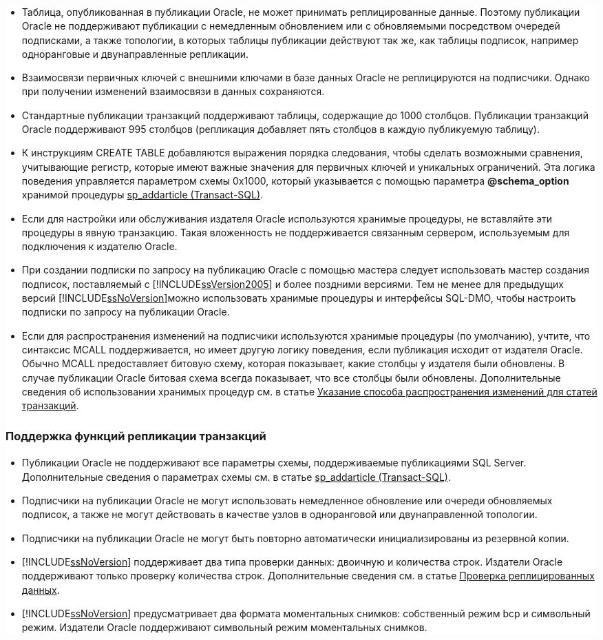 -   Таблица, опубликованная в публикации Oracle, не может принимать реплицированные данные. Поэтому публикации Oracle не поддерживают публикации с немедленным обновлением или с обновляемыми посредством очередей подписками, а также топологии, в которых таблицы публикации действуют так же, как таблицы подписок, например одноранговые и двунаправленные репликации.  
  
-   Взаимосвязи первичных ключей с внешними ключами в базе данных Oracle не реплицируются на подписчики. Однако при получении изменений взаимосвязи в данных сохраняются.  
  
-   Стандартные публикации транзакций поддерживают таблицы, содержащие до 1000 столбцов. Публикации транзакций Oracle поддерживают 995 столбцов (репликация добавляет пять столбцов в каждую публикуемую таблицу).  
  
-   К инструкциям CREATE TABLE добавляются выражения порядка следования, чтобы сделать возможными сравнения, учитывающие регистр, которые имеют важные значения для первичных ключей и уникальных ограничений. Эта логика поведения управляется параметром схемы 0x1000, который указывается с помощью параметра **@schema_option** хранимой процедуры [sp_addarticle (Transact-SQL)](/sql/relational-databases/system-stored-procedures/sp-addarticle-transact-sql).  
  
-   Если для настройки или обслуживания издателя Oracle используются хранимые процедуры, не вставляйте эти процедуры в явную транзакцию. Такая вложенность не поддерживается связанным сервером, используемым для подключения к издателю Oracle.  
  
-   При создании подписки по запросу на публикацию Oracle с помощью мастера следует использовать мастер создания подписок, поставляемый с [!INCLUDE[ssVersion2005](../../../includes/ssversion2005-md.md)] и более поздними версиями. Тем не менее для предыдущих версий [!INCLUDE[ssNoVersion](../../../includes/ssnoversion-md.md)]можно использовать хранимые процедуры и интерфейсы SQL-DMO, чтобы настроить подписки по запросу на публикации Oracle.  
  
-   Если для распространения изменений на подписчики используются хранимые процедуры (по умолчанию), учтите, что синтаксис MCALL поддерживается, но имеет другую логику поведения, если публикация исходит от издателя Oracle. Обычно MCALL предоставляет битовую схему, которая показывает, какие столбцы у издателя были обновлены. В случае публикации Oracle битовая схема всегда показывает, что все столбцы были обновлены. Дополнительные сведения об использовании хранимых процедур см. в статье [Указание способа распространения изменений для статей транзакций](../transactional/transactional-articles-specify-how-changes-are-propagated.md).  
  
### <a name="transactional-replication-feature-support"></a>Поддержка функций репликации транзакций  
  
-   Публикации Oracle не поддерживают все параметры схемы, поддерживаемые публикациями SQL Server. Дополнительные сведения о параметрах схемы см. в статье [sp_addarticle (Transact-SQL)](/sql/relational-databases/system-stored-procedures/sp-addarticle-transact-sql).  
  
-   Подписчики на публикации Oracle не могут использовать немедленное обновление или очереди обновляемых подписок, а также не могут действовать в качестве узлов в одноранговой или двунаправленной топологии.  
  
-   Подписчики на публикации Oracle не могут быть повторно автоматически инициализированы из резервной копии.  
  
-   [!INCLUDE[ssNoVersion](../../../includes/ssnoversion-md.md)] поддерживает два типа проверки данных: двоичную и количества строк. Издатели Oracle поддерживают только проверку количества строк. Дополнительные сведения см. в статье [Проверка реплицированных данных](../validate-replicated-data.md).  
  
-   [!INCLUDE[ssNoVersion](../../../includes/ssnoversion-md.md)] предусматривает два формата моментальных снимков: собственный режим bcp и символьный режим. Издатели Oracle поддерживают символьный режим моментальных снимков.  
  
